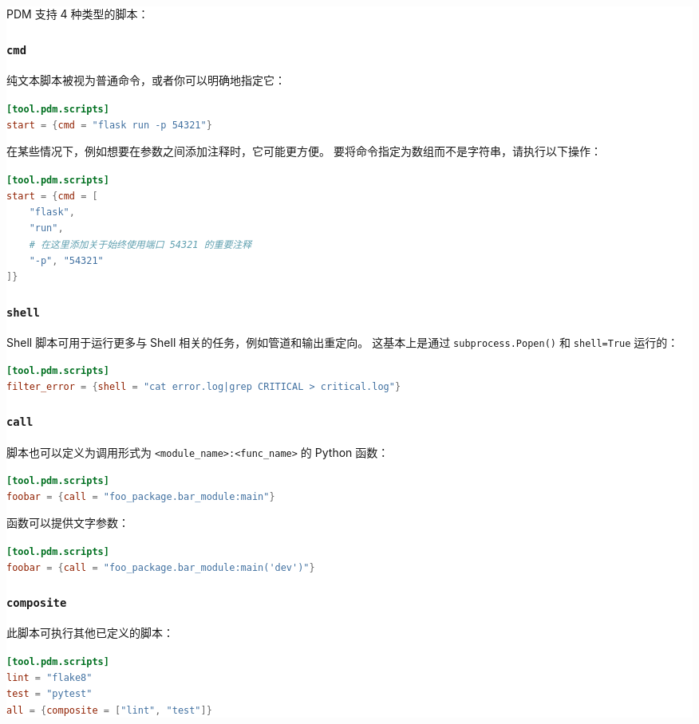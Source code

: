 PDM 支持 4 种类型的脚本：

### `cmd`

纯文本脚本被视为普通命令，或者你可以明确地指定它：

```toml
[tool.pdm.scripts]
start = {cmd = "flask run -p 54321"}
```

在某些情况下，例如想要在参数之间添加注释时，它可能更方便。
要将命令指定为数组而不是字符串，请执行以下操作：

```toml
[tool.pdm.scripts]
start = {cmd = [
    "flask",
    "run",
    # 在这里添加关于始终使用端口 54321 的重要注释
    "-p", "54321"
]}
```

### `shell`

Shell 脚本可用于运行更多与 Shell 相关的任务，例如管道和输出重定向。
这基本上是通过 `subprocess.Popen()` 和 `shell=True` 运行的：

```toml
[tool.pdm.scripts]
filter_error = {shell = "cat error.log|grep CRITICAL > critical.log"}
```

### `call`

脚本也可以定义为调用形式为 `<module_name>:<func_name>` 的 Python 函数：

```toml
[tool.pdm.scripts]
foobar = {call = "foo_package.bar_module:main"}
```

函数可以提供文字参数：

```toml
[tool.pdm.scripts]
foobar = {call = "foo_package.bar_module:main('dev')"}
```

### `composite`

此脚本可执行其他已定义的脚本：

```toml
[tool.pdm.scripts]
lint = "flake8"
test = "pytest"
all = {composite = ["lint", "test"]}
```
